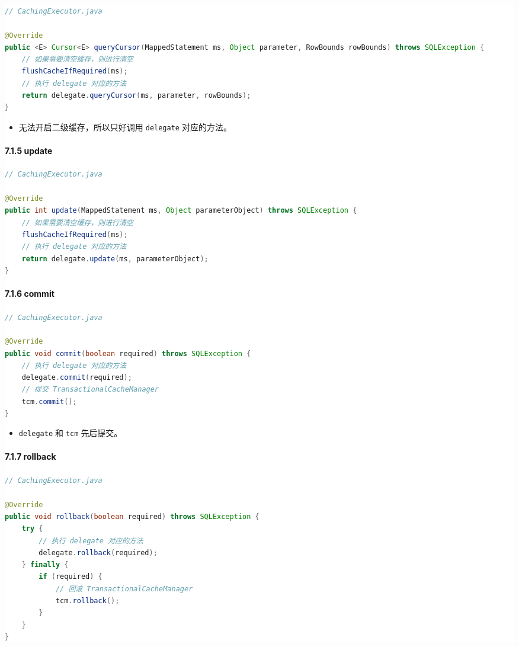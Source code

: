 ```java
// CachingExecutor.java

@Override
public <E> Cursor<E> queryCursor(MappedStatement ms, Object parameter, RowBounds rowBounds) throws SQLException {
    // 如果需要清空缓存，则进行清空
    flushCacheIfRequired(ms);
    // 执行 delegate 对应的方法
    return delegate.queryCursor(ms, parameter, rowBounds);
}
```

- 无法开启二级缓存，所以只好调用 `delegate` 对应的方法。

#### 7.1.5 update

```java
// CachingExecutor.java

@Override
public int update(MappedStatement ms, Object parameterObject) throws SQLException {
    // 如果需要清空缓存，则进行清空
    flushCacheIfRequired(ms);
    // 执行 delegate 对应的方法
    return delegate.update(ms, parameterObject);
}
```

#### 7.1.6 commit

```java
// CachingExecutor.java

@Override
public void commit(boolean required) throws SQLException {
    // 执行 delegate 对应的方法
    delegate.commit(required);
    // 提交 TransactionalCacheManager
    tcm.commit();
}
```

- `delegate` 和 `tcm` 先后提交。

#### 7.1.7 rollback

```java
// CachingExecutor.java

@Override
public void rollback(boolean required) throws SQLException {
    try {
        // 执行 delegate 对应的方法
        delegate.rollback(required);
    } finally {
        if (required) {
            // 回滚 TransactionalCacheManager
            tcm.rollback();
        }
    }
}
```
